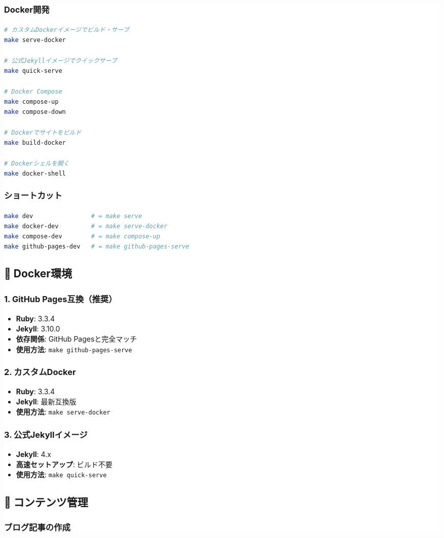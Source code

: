 ### Docker開発
```bash
# カスタムDockerイメージでビルド・サーブ
make serve-docker

# 公式Jekyllイメージでクイックサーブ
make quick-serve

# Docker Compose
make compose-up
make compose-down

# Dockerでサイトをビルド
make build-docker

# Dockerシェルを開く
make docker-shell
```

### ショートカット
```bash
make dev                # = make serve
make docker-dev         # = make serve-docker
make compose-dev        # = make compose-up
make github-pages-dev   # = make github-pages-serve
```

## 🐳 Docker環境

### 1. GitHub Pages互換（推奨）
- **Ruby**: 3.3.4
- **Jekyll**: 3.10.0
- **依存関係**: GitHub Pagesと完全マッチ
- **使用方法**: `make github-pages-serve`

### 2. カスタムDocker
- **Ruby**: 3.3.4
- **Jekyll**: 最新互換版
- **使用方法**: `make serve-docker`

### 3. 公式Jekyllイメージ
- **Jekyll**: 4.x
- **高速セットアップ**: ビルド不要
- **使用方法**: `make quick-serve`

## 📝 コンテンツ管理

### ブログ記事の作成
